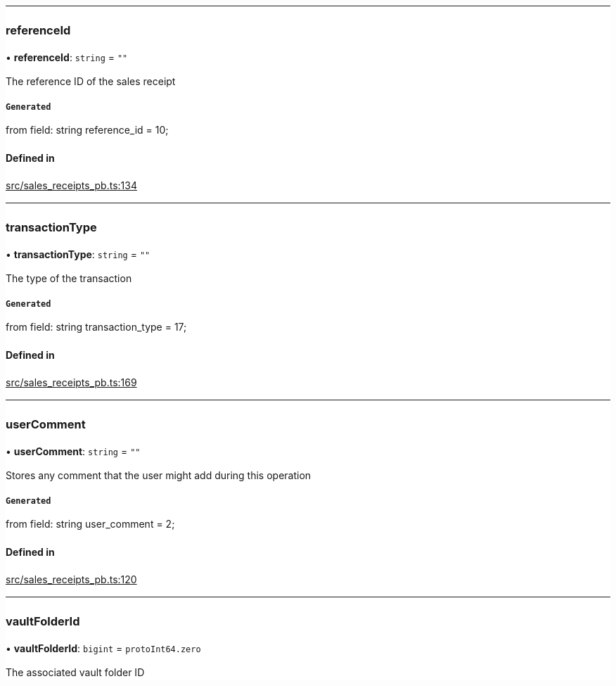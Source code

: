 ___

### referenceId

• **referenceId**: `string` = `""`

The reference ID of the sales receipt

**`Generated`**

from field: string reference_id = 10;

#### Defined in

[src/sales_receipts_pb.ts:134](https://github.com/Unaxiom/genesis-ts-sdk/blob/a265138/src/sales_receipts_pb.ts#L134)

___

### transactionType

• **transactionType**: `string` = `""`

The type of the transaction

**`Generated`**

from field: string transaction_type = 17;

#### Defined in

[src/sales_receipts_pb.ts:169](https://github.com/Unaxiom/genesis-ts-sdk/blob/a265138/src/sales_receipts_pb.ts#L169)

___

### userComment

• **userComment**: `string` = `""`

Stores any comment that the user might add during this operation

**`Generated`**

from field: string user_comment = 2;

#### Defined in

[src/sales_receipts_pb.ts:120](https://github.com/Unaxiom/genesis-ts-sdk/blob/a265138/src/sales_receipts_pb.ts#L120)

___

### vaultFolderId

• **vaultFolderId**: `bigint` = `protoInt64.zero`

The associated vault folder ID
